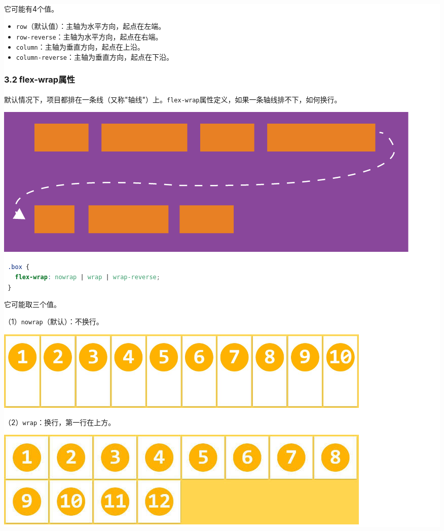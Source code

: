 它可能有4个值。

- `row`（默认值）：主轴为水平方向，起点在左端。
- `row-reverse`：主轴为水平方向，起点在右端。
- `column`：主轴为垂直方向，起点在上沿。
- `column-reverse`：主轴为垂直方向，起点在下沿。

### 3.2 flex-wrap属性

默认情况下，项目都排在一条线（又称"轴线"）上。`flex-wrap`属性定义，如果一条轴线排不下，如何换行。

![flex-wrap](pics/flex/flex-wrap.png)

```css
 .box {
   flex-wrap: nowrap | wrap | wrap-reverse;
 }
```

它可能取三个值。

（1）`nowrap`（默认）：不换行。

![nowrap](pics/flex/nowrap.png)

（2）`wrap`：换行，第一行在上方。

![wrap](pics/flex/wrap.jpg)
